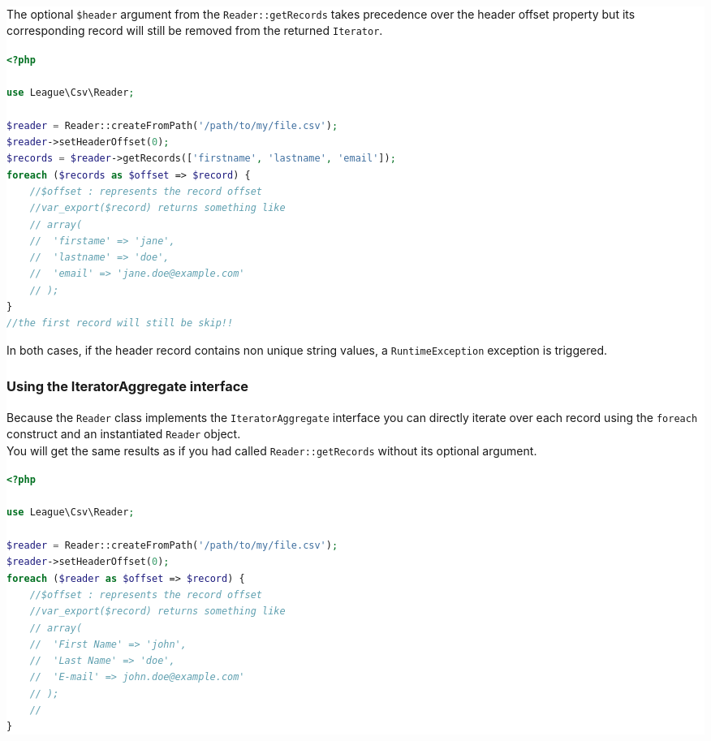 
<p class="message-notice">The optional <code>$header</code> argument from  the <code>Reader::getRecords</code> takes precedence over the header offset property but its corresponding record will still be removed from the returned <code>Iterator</code>.</p>

~~~php
<?php

use League\Csv\Reader;

$reader = Reader::createFromPath('/path/to/my/file.csv');
$reader->setHeaderOffset(0);
$records = $reader->getRecords(['firstname', 'lastname', 'email']);
foreach ($records as $offset => $record) {
    //$offset : represents the record offset
    //var_export($record) returns something like
    // array(
    //  'firstame' => 'jane',
    //  'lastname' => 'doe',
    //  'email' => 'jane.doe@example.com'
    // );
}
//the first record will still be skip!!
~~~

<p class="message-warning">In both cases, if the header record contains non unique string values, a <code>RuntimeException</code> exception is triggered.</p>

### Using the IteratorAggregate interface

Because the `Reader` class implements the `IteratorAggregate` interface you can directly iterate over each record using the `foreach` construct and an instantiated `Reader` object.  
You will get the same results as if you had called `Reader::getRecords` without its optional argument.

~~~php
<?php

use League\Csv\Reader;

$reader = Reader::createFromPath('/path/to/my/file.csv');
$reader->setHeaderOffset(0);
foreach ($reader as $offset => $record) {
    //$offset : represents the record offset
    //var_export($record) returns something like
    // array(
    //  'First Name' => 'john',
    //  'Last Name' => 'doe',
    //  'E-mail' => john.doe@example.com'
    // );
    //
}
~~~
